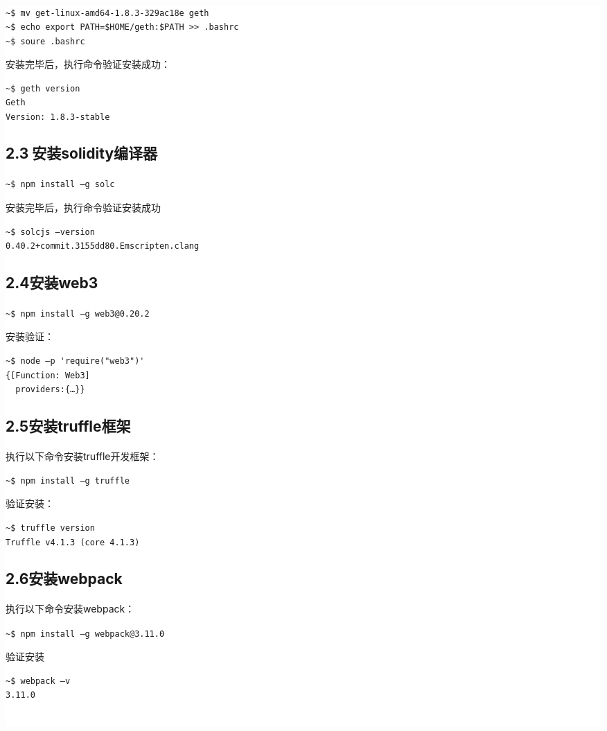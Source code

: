```
~$ mv get-linux-amd64-1.8.3-329ac18e geth
~$ echo export PATH=$HOME/geth:$PATH >> .bashrc
~$ soure .bashrc
```
安装完毕后，执行命令验证安装成功：
```
~$ geth version
Geth
Version: 1.8.3-stable
```
## 2.3 安装solidity编译器
```
~$ npm install –g solc
```
安装完毕后，执行命令验证安装成功
```
~$ solcjs –version
0.40.2+commit.3155dd80.Emscripten.clang
```
## 2.4安装web3
```
~$ npm install –g web3@0.20.2
```
安装验证：
```
~$ node –p 'require("web3")'
{[Function: Web3]
  providers:{…}}
```
## 2.5安装truffle框架
执行以下命令安装truffle开发框架：
```
~$ npm install –g truffle
```
验证安装：
```
~$ truffle version
Truffle v4.1.3 (core 4.1.3)
```
## 2.6安装webpack
执行以下命令安装webpack：
```
~$ npm install –g webpack@3.11.0
```
验证安装
```
~$ webpack –v
3.11.0
```
 